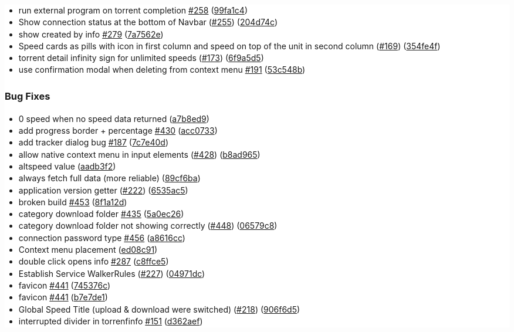 * run external program on torrent completion [#258](https://github.com/mohdmusthafa/VueTorrent/issues/258) ([99fa1c4](https://github.com/mohdmusthafa/VueTorrent/commit/99fa1c419d47516a1e265e753c127fedf370ffec))
* Show connection status at the bottom of Navbar ([#255](https://github.com/mohdmusthafa/VueTorrent/issues/255)) ([204d74c](https://github.com/mohdmusthafa/VueTorrent/commit/204d74c4e84df5404819796e9e5078c01106990a))
* show created by info [#279](https://github.com/mohdmusthafa/VueTorrent/issues/279) ([7a7562e](https://github.com/mohdmusthafa/VueTorrent/commit/7a7562e54e66aebbf782baefa89b1f17e5119afa))
* Speed cards as pills with icon in first column and speed on top of the unit in second column ([#169](https://github.com/mohdmusthafa/VueTorrent/issues/169)) ([354fe4f](https://github.com/mohdmusthafa/VueTorrent/commit/354fe4f5f870bb48613ef390341c4c1971e2936e))
* torrent detail infinity sign for unlimited speeds ([#173](https://github.com/mohdmusthafa/VueTorrent/issues/173)) ([6f9a5d5](https://github.com/mohdmusthafa/VueTorrent/commit/6f9a5d5fefd9c0a2622ce62588ee717f762b7eee))
* use confirmation modal when deleting from context menu [#191](https://github.com/mohdmusthafa/VueTorrent/issues/191) ([53c548b](https://github.com/mohdmusthafa/VueTorrent/commit/53c548b502bacc95bab59026b836eb2bb2b785ec))


### Bug Fixes

* 0 speed when no speed data returned ([a7b8ed9](https://github.com/mohdmusthafa/VueTorrent/commit/a7b8ed9da3dbca8d2f3be0665880d3cda5f5a50b))
* add progress border + percentage [#430](https://github.com/mohdmusthafa/VueTorrent/issues/430) ([acc0733](https://github.com/mohdmusthafa/VueTorrent/commit/acc07335d31b027cd7ca989959c6d450a957010e))
* add tracker dialog bug [#187](https://github.com/mohdmusthafa/VueTorrent/issues/187) ([7c7e40d](https://github.com/mohdmusthafa/VueTorrent/commit/7c7e40d4a5105ce3e0e9422551ad6cd2673da932))
* allow native context menu in input elements ([#428](https://github.com/mohdmusthafa/VueTorrent/issues/428)) ([b8ad965](https://github.com/mohdmusthafa/VueTorrent/commit/b8ad965763fd647b230f7fcbd9798d182cefd762))
* altspeed value ([aadb3f2](https://github.com/mohdmusthafa/VueTorrent/commit/aadb3f2171d38d5a94f9ca9847c50137669055b3))
* always fetch full data (more reliable) ([89cf6ba](https://github.com/mohdmusthafa/VueTorrent/commit/89cf6ba32c7a4b24cd0ea4d358e56e1d859d4665))
* application version getter ([#222](https://github.com/mohdmusthafa/VueTorrent/issues/222)) ([6535ac5](https://github.com/mohdmusthafa/VueTorrent/commit/6535ac56265d3062c877f35fa5e44b9635e26fcd))
* broken build [#453](https://github.com/mohdmusthafa/VueTorrent/issues/453) ([8f1a12d](https://github.com/mohdmusthafa/VueTorrent/commit/8f1a12d15fa438e55194a9c807bbdc0115a3deda))
* category download folder [#435](https://github.com/mohdmusthafa/VueTorrent/issues/435) ([5a0ec26](https://github.com/mohdmusthafa/VueTorrent/commit/5a0ec26ddb7b9c7fc1a03102684fd2268b2ae33f))
* category download folder not showing correctly ([#448](https://github.com/mohdmusthafa/VueTorrent/issues/448)) ([06579c8](https://github.com/mohdmusthafa/VueTorrent/commit/06579c8bbee5f991f195df596054da8751d0ea72))
* connection password type [#456](https://github.com/mohdmusthafa/VueTorrent/issues/456) ([a8616cc](https://github.com/mohdmusthafa/VueTorrent/commit/a8616cce545ed579e39db9e64c0005a74eee63d5))
* Context menu placement ([ed08c91](https://github.com/mohdmusthafa/VueTorrent/commit/ed08c914ebde9fba53e8b24f58c0a80918569b26))
* double click opens info [#287](https://github.com/mohdmusthafa/VueTorrent/issues/287) ([c8ffce5](https://github.com/mohdmusthafa/VueTorrent/commit/c8ffce59b1ebb7b72575f8797d35942bdfe62ef4))
* Establish Service WalkerRules ([#227](https://github.com/mohdmusthafa/VueTorrent/issues/227)) ([04971dc](https://github.com/mohdmusthafa/VueTorrent/commit/04971dcf874c2f952f57c3abef94d8d92337e488))
* favicon [#441](https://github.com/mohdmusthafa/VueTorrent/issues/441) ([745376c](https://github.com/mohdmusthafa/VueTorrent/commit/745376c02be7a1d9398feb5181bebe9026d22638))
* favicon [#441](https://github.com/mohdmusthafa/VueTorrent/issues/441) ([b7e7de1](https://github.com/mohdmusthafa/VueTorrent/commit/b7e7de1e9095228d9207845201c0ceff814623a4))
* Global Speed Title (upload & download were switched) ([#218](https://github.com/mohdmusthafa/VueTorrent/issues/218)) ([906f6d5](https://github.com/mohdmusthafa/VueTorrent/commit/906f6d5f872b848fc7b3c5071c51a9696ce7c734))
* interrupted divider in torrenfinfo [#151](https://github.com/mohdmusthafa/VueTorrent/issues/151) ([d362aef](https://github.com/mohdmusthafa/VueTorrent/commit/d362aef27574bb6a60c3675eef52655f1a57bebe))